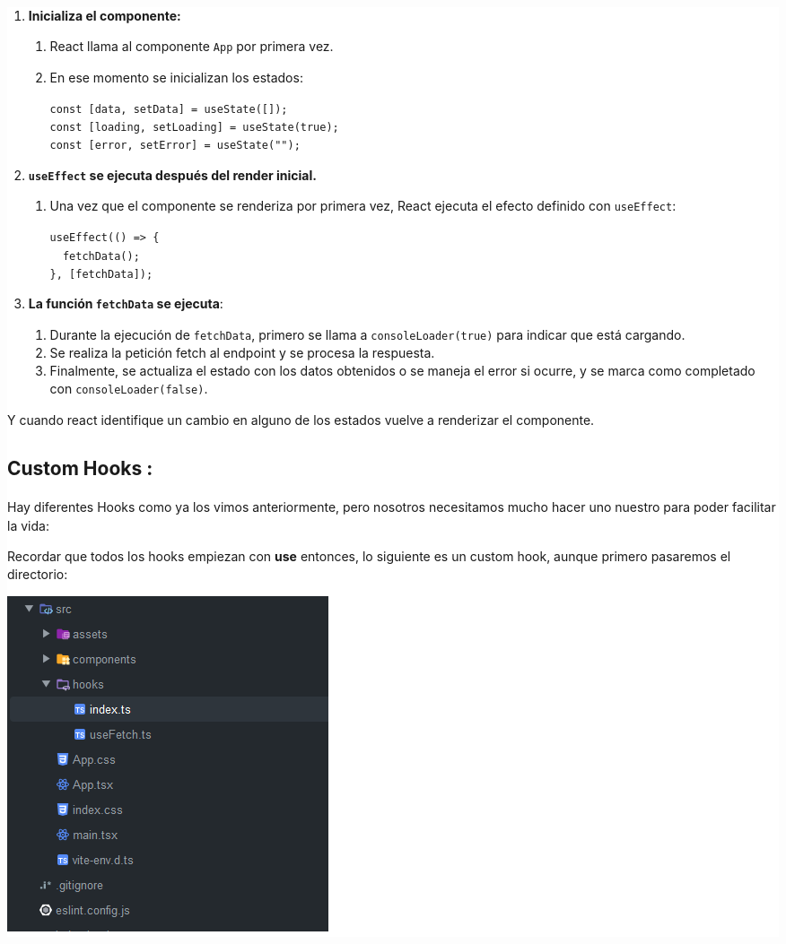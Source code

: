 1. **Inicializa el componente:** 
    1. React llama al componente `App` por primera vez.
    2. En ese momento se inicializan los estados: 
        
        ```tsx
        const [data, setData] = useState([]);
        const [loading, setLoading] = useState(true);
        const [error, setError] = useState("");
        ```
        
2. **`useEffect` se ejecuta después del render inicial.**
    1. Una vez que el componente se renderiza por primera vez, React ejecuta el efecto definido con `useEffect`:
        
        ```tsx
        useEffect(() => {
          fetchData();
        }, [fetchData]);
        ```
        
3. **La función `fetchData` se ejecuta**: 
    1. Durante la ejecución de `fetchData`, primero se llama a `consoleLoader(true)` para indicar que está cargando.
    2. Se realiza la petición fetch al endpoint y se procesa la respuesta.
    3. Finalmente, se actualiza el estado con los datos obtenidos o se maneja el error si ocurre, y se marca como completado con `consoleLoader(false)`.

Y cuando react identifique un cambio en alguno de los estados vuelve a renderizar el componente.

## Custom Hooks :

Hay diferentes Hooks como ya los vimos anteriormente, pero nosotros necesitamos mucho hacer uno nuestro para poder facilitar la vida: 

Recordar que todos los hooks empiezan con **use** entonces, lo siguiente es un custom hook, aunque primero pasaremos el directorio: 

![image.png](src/React/image%201.png)
